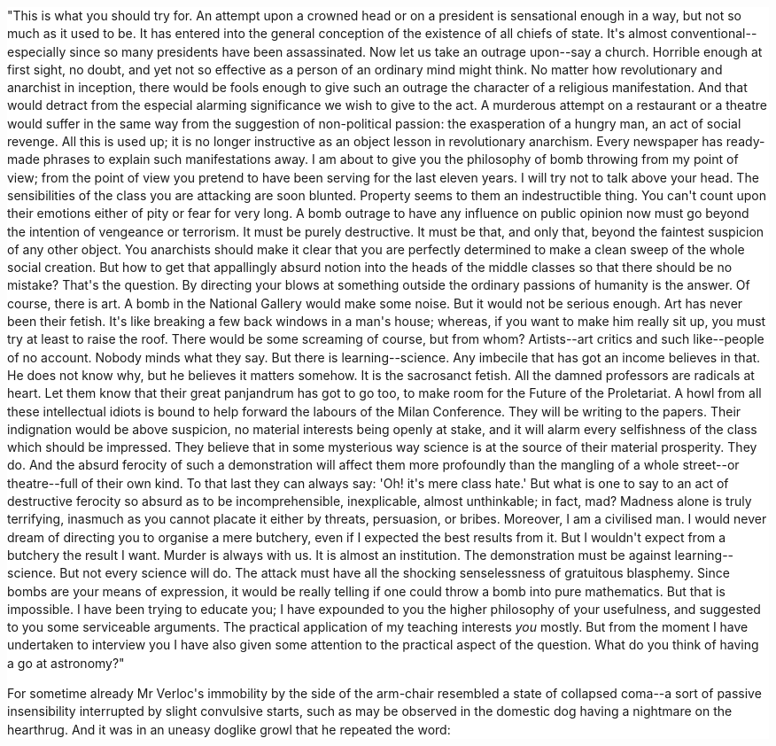 "This is what you should try for.  An attempt upon a crowned head or on a president is sensational enough in a way, but not so much as it used to be.  It has entered into the general conception of the existence of all chiefs of state.  It's almost conventional--especially since so many presidents have been assassinated.  Now let us take an outrage upon--say a church.  Horrible enough at first sight, no doubt, and yet not so effective as a person of an ordinary mind might think.  No matter how revolutionary and anarchist in inception, there would be fools enough to give such an outrage the character of a religious manifestation.  And that would detract from the especial alarming significance we wish to give to the act.  A murderous attempt on a restaurant or a theatre would suffer in the same way from the suggestion of non-political passion: the exasperation of a hungry man, an act of social revenge.  All this is used up; it is no longer instructive as an object lesson in revolutionary anarchism.  Every newspaper has ready-made phrases to explain such manifestations away.  I am about to give you the philosophy of bomb throwing from my point of view; from the point of view you pretend to have been serving for the last eleven years.  I will try not to talk above your head.  The sensibilities of the class you are attacking are soon blunted.  Property seems to them an indestructible thing.  You can't count upon their emotions either of pity or fear for very long.  A bomb outrage to have any influence on public opinion now must go beyond the intention of vengeance or terrorism.  It must be purely destructive.  It must be that, and only that, beyond the faintest suspicion of any other object.  You anarchists should make it clear that you are perfectly determined to make a clean sweep of the whole social creation.  But how to get that appallingly absurd notion into the heads of the middle classes so that there should be no mistake?  That's the question.  By directing your blows at something outside the ordinary passions of humanity is the answer.  Of course, there is art.  A bomb in the National Gallery would make some noise.  But it would not be serious enough.  Art has never been their fetish.  It's like breaking a few back windows in a man's house; whereas, if you want to make him really sit up, you must try at least to raise the roof.  There would be some screaming of course, but from whom?  Artists--art critics and such like--people of no account.  Nobody minds what they say.  But there is learning--science.  Any imbecile that has got an income believes in that.  He does not know why, but he believes it matters somehow.  It is the sacrosanct fetish.  All the damned professors are radicals at heart.  Let them know that their great panjandrum has got to go too, to make room for the Future of the Proletariat.  A howl from all these intellectual idiots is bound to help forward the labours of the Milan Conference.  They will be writing to the papers.  Their indignation would be above suspicion, no material interests being openly at stake, and it will alarm every selfishness of the class which should be impressed.  They believe that in some mysterious way science is at the source of their material prosperity.  They do.  And the absurd ferocity of such a demonstration will affect them more profoundly than the mangling of a whole street--or theatre--full of their own kind.  To that last they can always say: 'Oh! it's mere class hate.'  But what is one to say to an act of destructive ferocity so absurd as to be incomprehensible, inexplicable, almost unthinkable; in fact, mad?  Madness alone is truly terrifying, inasmuch as you cannot placate it either by threats, persuasion, or bribes.  Moreover, I am a civilised man.  I would never dream of directing you to organise a mere butchery, even if I expected the best results from it.  But I wouldn't expect from a butchery the result I want.  Murder is always with us.  It is almost an institution.  The demonstration must be against learning--science.  But not every science will do.  The attack must have all the shocking senselessness of gratuitous blasphemy.  Since bombs are your means of expression, it would be really telling if one could throw a bomb into pure mathematics.  But that is impossible.  I have been trying to educate you; I have expounded to you the higher philosophy of your usefulness, and suggested to you some serviceable arguments.  The practical application of my teaching interests _you_ mostly.  But from the moment I have undertaken to interview you I have also given some attention to the practical aspect of the question.  What do you think of having a go at astronomy?"

For sometime already Mr Verloc's immobility by the side of the arm-chair resembled a state of collapsed coma--a sort of passive insensibility interrupted by slight convulsive starts, such as may be observed in the domestic dog having a nightmare on the hearthrug.  And it was in an uneasy doglike growl that he repeated the word:
